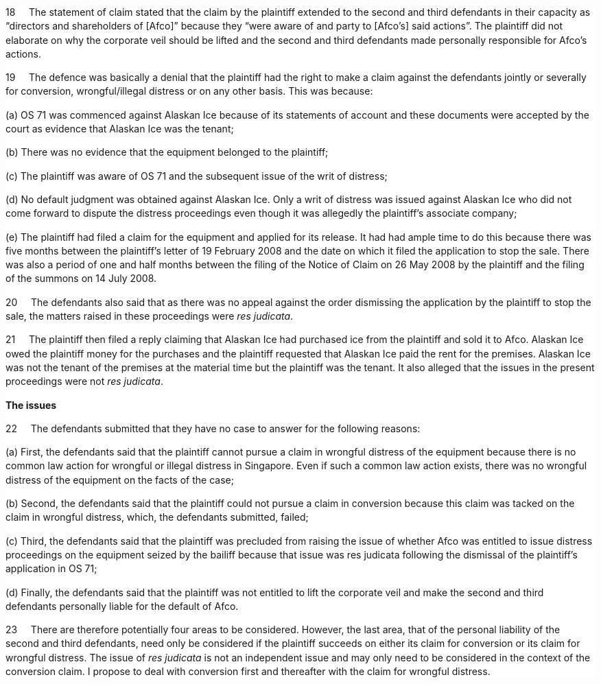 18     The statement of claim stated that the claim by the plaintiff extended to the second and third defendants in their capacity as “directors and shareholders of [Afco]” because they “were aware of and party to [Afco’s] said actions”. The plaintiff did not elaborate on why the corporate veil should be lifted and the second and third defendants made personally responsible for Afco’s actions. 

19     The defence was basically a denial that the plaintiff had the right to make a claim against the defendants jointly or severally for conversion, wrongful/illegal distress or on any other basis. This was because: 

 (a) OS 71 was commenced against Alaskan Ice because of its statements of account and these documents were accepted by the court as evidence that Alaskan Ice was the tenant; 

 (b) There was no evidence that the equipment belonged to the plaintiff; 

 (c) The plaintiff was aware of OS 71 and the subsequent issue of the writ of distress; 

 (d) No default judgment was obtained against Alaskan Ice. Only a writ of distress was issued against Alaskan Ice who did not come forward to dispute the distress proceedings even though it was allegedly the plaintiff’s associate company; 

 (e) The plaintiff had filed a claim for the equipment and applied for its release. It had had ample time to do this because there was five months between the plaintiff’s letter of 19 February 2008 and the date on which it filed the application to stop the sale. There was also a period of one and half months between the filing of the Notice of Claim on 26 May 2008 by the plaintiff and the filing of the summons on 14 July 2008. 

20     The defendants also said that as there was no appeal against the order dismissing the application by the plaintiff to stop the sale, the matters raised in these proceedings were _res judicata_. 


21     The plaintiff then filed a reply claiming that Alaskan Ice had purchased ice from the plaintiff and sold it to Afco. Alaskan Ice owed the plaintiff money for the purchases and the plaintiff requested that Alaskan Ice paid the rent for the premises. Alaskan Ice was not the tenant of the premises at the material time but the plaintiff was the tenant. It also alleged that the issues in the present proceedings were not _res judicata_. 

**The issues** 

22     The defendants submitted that they have no case to answer for the following reasons: 

 (a) First, the defendants said that the plaintiff cannot pursue a claim in wrongful distress of the equipment because there is no common law action for wrongful or illegal distress in Singapore. Even if such a common law action exists, there was no wrongful distress of the equipment on the facts of the case; 

 (b) Second, the defendants said that the plaintiff could not pursue a claim in conversion because this claim was tacked on the claim in wrongful distress, which, the defendants submitted, failed; 

 (c) Third, the defendants said that the plaintiff was precluded from raising the issue of whether Afco was entitled to issue distress proceedings on the equipment seized by the bailiff because that issue was res judicata following the dismissal of the plaintiff’s application in OS 71; 

 (d) Finally, the defendants said that the plaintiff was not entitled to lift the corporate veil and make the second and third defendants personally liable for the default of Afco. 

23     There are therefore potentially four areas to be considered. However, the last area, that of the personal liability of the second and third defendants, need only be considered if the plaintiff succeeds on either its claim for conversion or its claim for wrongful distress. The issue of _res judicata_ is not an independent issue and may only need to be considered in the context of the conversion claim. I propose to deal with conversion first and thereafter with the claim for wrongful distress. 
